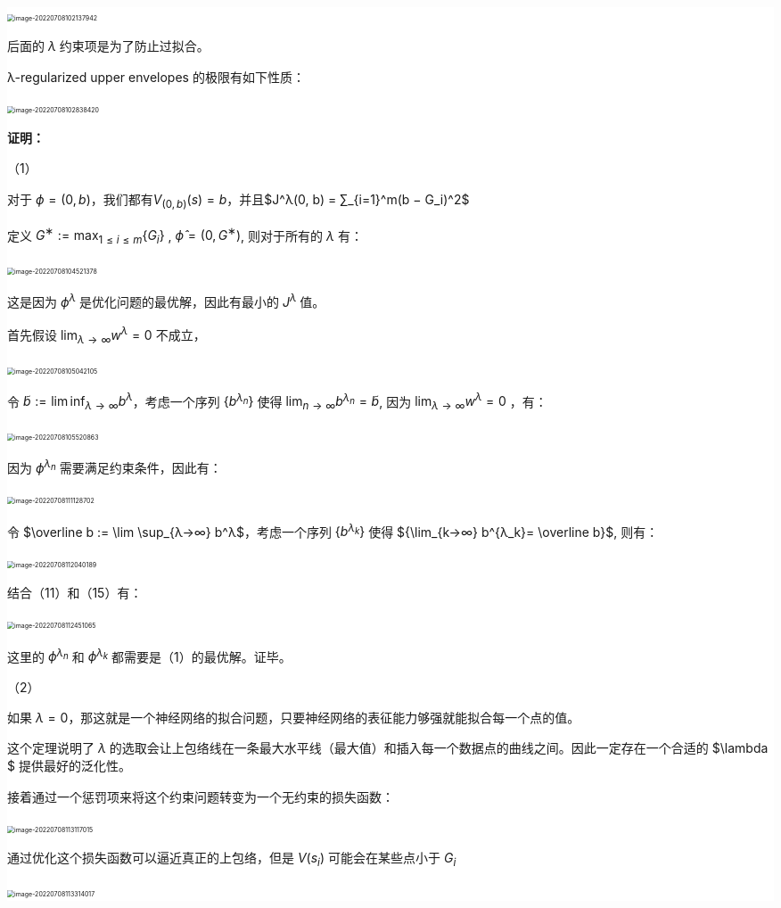 <img src="https://typora-image-yx.oss-cn-shenzhen.aliyuncs.com/img/image-20220708102137942.png" alt="image-20220708102137942" style="zoom:50%;" />

后面的 $\lambda$ 约束项是为了防止过拟合。

λ-regularized upper envelopes 的极限有如下性质：

<img src="https://typora-image-yx.oss-cn-shenzhen.aliyuncs.com/img/image-20220708102838420.png" alt="image-20220708102838420" style="zoom:50%;" /> 

  **证明：**

（1）

对于 $\phi = (0, b)$，我们都有$V_{(0,b)}(s) = b$，并且$J^λ(0, b) = ∑_{i=1}^m(b − G_i)^2$

定义 $G^∗ := \max_{1 \le i \le m} \{ G_i \}$ , $\hat \phi = (0, G^∗ )$, 则对于所有的 $\lambda$ 有：

<img src="https://typora-image-yx.oss-cn-shenzhen.aliyuncs.com/img/image-20220708104521378.png" alt="image-20220708104521378" style="zoom:50%;" />

这是因为 $\phi^{\lambda}$ 是优化问题的最优解，因此有最小的 $J^{\lambda}$ 值。

首先假设 $\lim_{\lambda \rightarrow ∞} w^λ= 0$ 不成立， 

<img src="https://typora-image-yx.oss-cn-shenzhen.aliyuncs.com/img/image-20220708105042105.png" alt="image-20220708105042105" style="zoom:50%;" />

令 $\tilde b := \lim \inf_{λ→∞} b^λ$，考虑一个序列 $\{ b^{λ_n} \}$ 使得 ${\lim_{n→∞} b^{λ_n}= \tilde b}$,  因为 $\lim_{\lambda \rightarrow ∞} w^λ= 0$ ，有：

<img src="https://typora-image-yx.oss-cn-shenzhen.aliyuncs.com/img/image-20220708105520863.png" alt="image-20220708105520863" style="zoom:50%;" />

因为 $\phi^{λ_n}$ 需要满足约束条件，因此有：

<img src="https://typora-image-yx.oss-cn-shenzhen.aliyuncs.com/img/image-20220708111128702.png" alt="image-20220708111128702" style="zoom:50%;" />

令 $\overline b := \lim \sup_{λ→∞} b^λ$，考虑一个序列 $\{ b^{λ_k} \}$ 使得 ${\lim_{k→∞} b^{λ_k}= \overline b}$, 则有：

<img src="https://typora-image-yx.oss-cn-shenzhen.aliyuncs.com/img/image-20220708112040189.png" alt="image-20220708112040189" style="zoom:50%;" />

结合（11）和（15）有：

<img src="https://typora-image-yx.oss-cn-shenzhen.aliyuncs.com/img/image-20220708112451065.png" alt="image-20220708112451065" style="zoom:50%;" />

这里的 $\phi^{\lambda_n}$ 和 $\phi^{\lambda_k}$ 都需要是（1）的最优解。证毕。

（2）

如果 $\lambda=0$，那这就是一个神经网络的拟合问题，只要神经网络的表征能力够强就能拟合每一个点的值。

这个定理说明了 $\lambda$ 的选取会让上包络线在一条最大水平线（最大值）和插入每一个数据点的曲线之间。因此一定存在一个合适的 $\lambda $ 提供最好的泛化性。

接着通过一个惩罚项来将这个约束问题转变为一个无约束的损失函数：

<img src="https://typora-image-yx.oss-cn-shenzhen.aliyuncs.com/img/image-20220708113117015.png" alt="image-20220708113117015" style="zoom:50%;" />

通过优化这个损失函数可以逼近真正的上包络，但是 $V(s_i)$ 可能会在某些点小于 $G_i$

<img src="https://typora-image-yx.oss-cn-shenzhen.aliyuncs.com/img/image-20220708113314017.png" alt="image-20220708113314017" style="zoom:50%;" />
